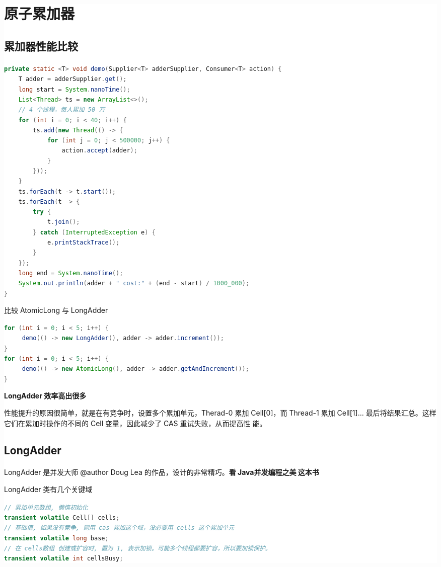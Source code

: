# 原子累加器

## 累加器性能比较

```java
private static <T> void demo(Supplier<T> adderSupplier, Consumer<T> action) {
    T adder = adderSupplier.get();
    long start = System.nanoTime();
    List<Thread> ts = new ArrayList<>();
    // 4 个线程，每人累加 50 万
    for (int i = 0; i < 40; i++) {
        ts.add(new Thread(() -> {
            for (int j = 0; j < 500000; j++) {
                action.accept(adder);
            }
        }));
    }
    ts.forEach(t -> t.start());
    ts.forEach(t -> {
        try {
            t.join();
        } catch (InterruptedException e) {
            e.printStackTrace();
        }
    });
    long end = System.nanoTime();
    System.out.println(adder + " cost:" + (end - start) / 1000_000);
}
```

比较 AtomicLong 与 LongAdder

```java
for (int i = 0; i < 5; i++) {
     demo(() -> new LongAdder(), adder -> adder.increment());
}
for (int i = 0; i < 5; i++) {
     demo(() -> new AtomicLong(), adder -> adder.getAndIncrement());
}
```

**LongAdder 效率高出很多**

性能提升的原因很简单，就是在有竞争时，设置多个累加单元，Therad-0 累加 Cell[0]，而 Thread-1 累加 Cell[1]... 最后将结果汇总。这样它们在累加时操作的不同的 Cell 变量，因此减少了 CAS 重试失败，从而提高性 能。

## LongAdder 

LongAdder 是并发大师 @author Doug Lea 的作品，设计的非常精巧。**看 Java并发编程之美 这本书**

LongAdder 类有几个关键域

```java
// 累加单元数组, 懒惰初始化
transient volatile Cell[] cells;
// 基础值, 如果没有竞争, 则用 cas 累加这个域，没必要用 cells 这个累加单元
transient volatile long base;
// 在 cells数组 创建或扩容时, 置为 1, 表示加锁。可能多个线程都要扩容，所以要加锁保护。
transient volatile int cellsBusy;
```
